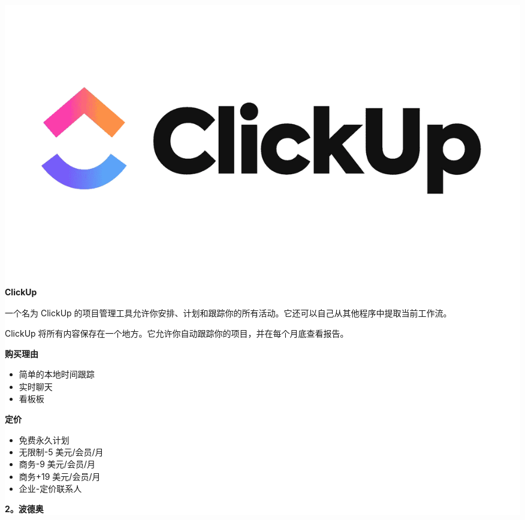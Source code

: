 ![](img/19e7b80e91414c36289f9ec537f5fdf5.png)

**ClickUp**

一个名为 ClickUp 的项目管理工具允许你安排、计划和跟踪你的所有活动。它还可以自己从其他程序中提取当前工作流。

ClickUp 将所有内容保存在一个地方。它允许你自动跟踪你的项目，并在每个月底查看报告。

**购买理由**

*   简单的本地时间跟踪
*   实时聊天
*   看板板

**定价**

*   免费永久计划
*   无限制-5 美元/会员/月
*   商务-9 美元/会员/月
*   商务+19 美元/会员/月
*   企业-定价联系人

**2。波德奥**
